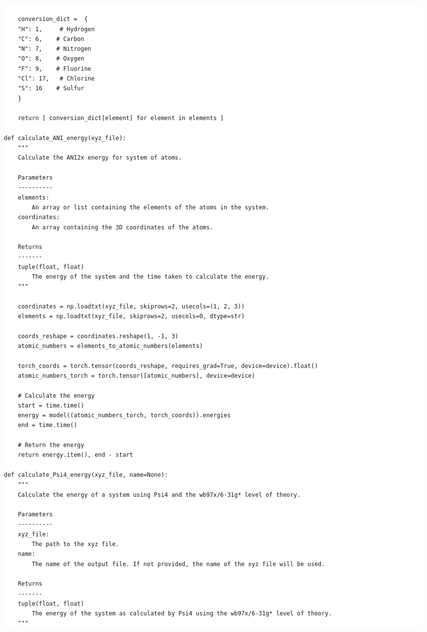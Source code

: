 ````{tab-item} xyz/energy_calculations.py

    conversion_dict =  {
    "H": 1,     # Hydrogen
    "C": 6,    # Carbon
    "N": 7,    # Nitrogen
    "O": 8,    # Oxygen
    "F": 9,    # Fluorine
    "Cl": 17,   # Chlorine
    "S": 16    # Sulfur
    }

    return [ conversion_dict[element] for element in elements ]

def calculate_ANI_energy(xyz_file):
    """
    Calculate the ANI2x energy for system of atoms.

    Parameters
    ----------
    elements:
        An array or list containing the elements of the atoms in the system.
    coordinates:
        An array containing the 3D coordinates of the atoms.
    
    Returns
    -------
    tuple(float, float)
        The energy of the system and the time taken to calculate the energy.
    """

    coordinates = np.loadtxt(xyz_file, skiprows=2, usecols=(1, 2, 3))
    elements = np.loadtxt(xyz_file, skiprows=2, usecols=0, dtype=str)

    coords_reshape = coordinates.reshape(1, -1, 3)
    atomic_numbers = elements_to_atomic_numbers(elements)

    torch_coords = torch.tensor(coords_reshape, requires_grad=True, device=device).float()
    atomic_numbers_torch = torch.tensor([atomic_numbers], device=device)
   
    # Calculate the energy
    start = time.time() 
    energy = model((atomic_numbers_torch, torch_coords)).energies
    end = time.time()   
    
    # Return the energy
    return energy.item(), end - start   

def calculate_Psi4_energy(xyz_file, name=None):
    """
    Calculate the energy of a system using Psi4 and the wb97x/6-31g* level of theory.

    Parameters
    ----------
    xyz_file:
        The path to the xyz file.
    name:   
        The name of the output file. If not provided, the name of the xyz file will be used.

    Returns
    -------
    tuple(float, float)
        The energy of the system as calculated by Psi4 using the wb97x/6-31g* level of theory.    
    """
````